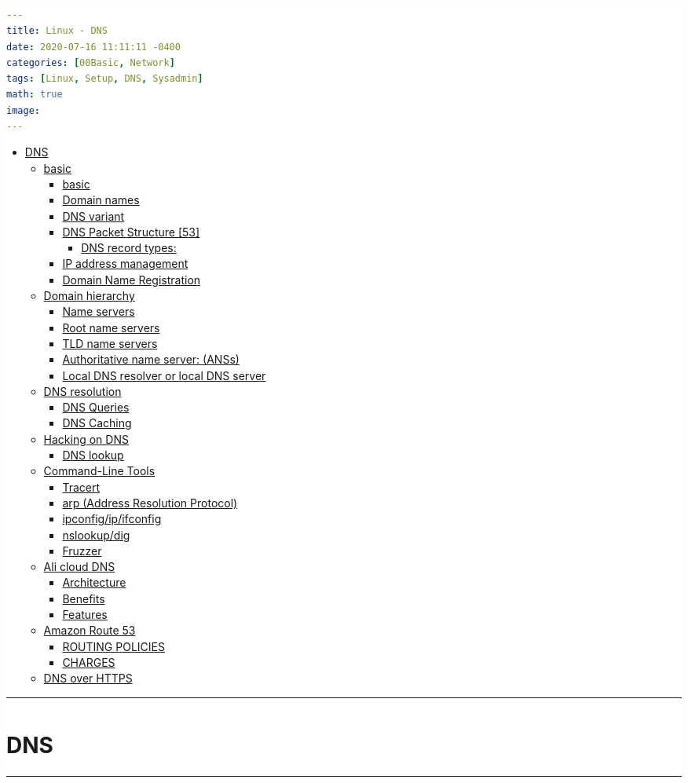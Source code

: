 ```yaml
---
title: Linux - DNS
date: 2020-07-16 11:11:11 -0400
categories: [00Basic, Network]
tags: [Linux, Setup, DNS, Sysadmin]
math: true
image:
---
```


- [DNS](#dns)
  - [basic](#basic)
    - [basic](#basic-1)
    - [Domain names](#domain-names)
    - [DNS variant](#dns-variant)
    - [DNS Packet Structure [53]](#dns-packet-structure-53)
      - [DNS record types:](#dns-record-types)
    - [IP address management](#ip-address-management)
    - [Domain Name Registration](#domain-name-registration)
  - [Domain hierarchy](#domain-hierarchy)
    - [Name servers](#name-servers)
    - [Root name servers](#root-name-servers)
    - [TLD name servers](#tld-name-servers)
    - [Authoritative name server: (ANSs)](#authoritative-name-server-anss)
    - [Local DNS resolver or local DNS server](#local-dns-resolver-or-local-dns-server)
  - [DNS resolution](#dns-resolution)
    - [DNS Queries](#dns-queries)
    - [DNS Caching](#dns-caching)
  - [Hacking on DNS](#hacking-on-dns)
    - [DNS lookup](#dns-lookup)
  - [Command-Line Tools](#command-line-tools)
    - [Tracert](#tracert)
    - [arp (Address Resolution Protocol)](#arp-address-resolution-protocol)
    - [ipconfig/ip/ifconfig](#ipconfigipifconfig)
    - [nslookup/dig](#nslookupdig)
    - [Fruzzer](#fruzzer)
  - [Ali cloud DNS](#ali-cloud-dns)
    - [Architecture](#architecture)
    - [Benefits](#benefits)
    - [Features](#features)
  - [Amazon Route 53](#amazon-route-53)
    - [ROUTING POLICIES](#routing-policies)
    - [CHARGES](#charges)
  - [DNS over HTTPS](#dns-over-https)

---


# DNS

---